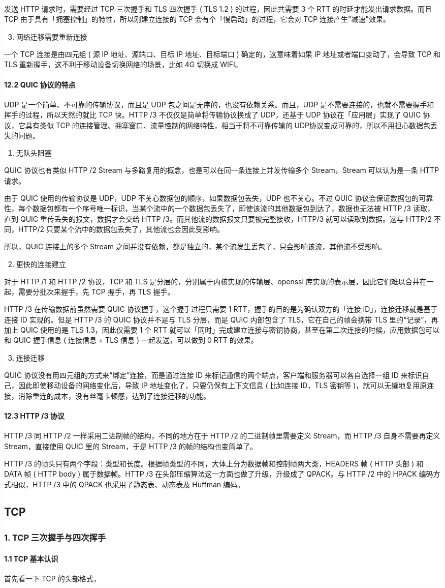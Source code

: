 发送 HTTP 请求时，需要经过 TCP 三次握手和 TLS 四次握手 ( TLS 1.2 ) 的过程，因此共需要 3  个 RTT 的时延才能发出请求数据。而且 TCP 由于具有「拥塞控制」的特性，所以刚建立连接的 TCP 会有个「慢启动」的过程，它会对 TCP 连接产生"减速"效果。

3. 网络迁移需要重新连接

一个 TCP 连接是由四元组 ( 源 IP 地址、源端口、目标 IP 地址、目标端口 ) 确定的，这意味着如果 IP 地址或者端口变动了，会导致 TCP 和 TLS 重新握手，这不利于移动设备切换网络的场景，比如 4G 切换成 WIFI。

#### 12.2 QUIC 协议的特点

UDP 是一个简单、不可靠的传输协议，而且是 UDP 包之间是无序的，也没有依赖关系。而且，UDP 是不需要连接的，也就不需要握手和挥手的过程，所以天然的就比 TCP 快。HTTP /3 不仅仅是简单将传输协议换成了 UDP，还基于 UDP 协议在「应用层」实现了 QUIC 协议，它具有类似 TCP 的连接管理、拥塞窗口、流量控制的网络特性，相当于将不可靠传输的 UDP协议变成可靠的，所以不用担心数据包丢失的问题。

1. 无队头阻塞

QUIC 协议也有类似 HTTP /2 Stream 与多路复用的概念，也是可以在同一条连接上并发传输多个 Stream，Stream 可以认为是一条 HTTP 请求。

由于 QUIC 使用的传输协议是 UDP，UDP 不关心数据包的顺序，如果数据包丢失，UDP 也不关心。不过 QUIC 协议会保证数据包的可靠性，每个数据包都有一个序号唯一标识，当某个流中的一个数据包丢失了，即使该流的其他数据包到达了，数据也无法被 HTTP /3 读取，直到 QUIC 重传丢失的报文，数据才会交给 HTTP /3。而其他流的数据报文只要被完整接收，HTTP/3 就可以读取到数据。这与 HTTP/2 不同，HTTP/2 只要某个流中的数据包丢失了，其他流也会因此受影响。

所以，QUIC 连接上的多个 Stream 之间并没有依赖，都是独立的，某个流发生丢包了，只会影响该流，其他流不受影响。

2. 更快的连接建立

对于 HTTP /1 和 HTTP /2 协议，TCP 和 TLS 是分层的，分别属于内核实现的传输层、openssl 库实现的表示层，因此它们难以合并在一起，需要分批次来握手，先 TCP 握手，再 TLS 握手。

HTTP /3 在传输数据前虽然需要 QUIC 协议握手，这个握手过程只需要 1 RTT，握手的目的是为确认双方的「连接 ID」，连接迁移就是基于连接 ID 实现的。但是 HTTP  /3 的 QUIC 协议并不是与 TLS 分层，而是 QUIC 内部包含了 TLS，它在自己的帧会携带 TLS 里的“记录”，再加上 QUIC 使用的是 TLS 1.3，因此仅需要 1 个 RTT 就可以「同时」完成建立连接与密钥协商，甚至在第二次连接的时候，应用数据包可以和 QUIC 握手信息 ( 连接信息 + TLS 信息 ) 一起发送，可以做到 0 RTT 的效果。

3. 连接迁移

QUIC 协议没有用四元组的方式来“绑定”连接，而是通过连接 ID 来标记通信的两个端点，客户端和服务器可以各自选择一组 ID 来标识自己，因此即使移动设备的网络变化后，导致 IP 地址变化了，只要仍保有上下文信息 ( 比如连接 ID，TLS 密钥等 )，就可以无缝地复用原连接，消除重连的成本，没有丝毫卡顿感，达到了连接迁移的功能。

#### 12.3 HTTP /3 协议

HTTP /3 同 HTTP /2 一样采用二进制帧的结构，不同的地方在于 HTTP /2 的二进制帧里需要定义 Stream，而 HTTP /3 自身不需要再定义 Stream，直接使用 QUIC 里的 Stream，于是 HTTP /3 的帧的结构也变简单了。

HTTP /3 的帧头只有两个字段：类型和长度。根据帧类型的不同，大体上分为数据帧和控制帧两大类，HEADERS 帧 ( HTTP 头部 ) 和 DATA 帧 ( HTTP body ) 属于数据帧。HTTP /3 在头部压缩算法这一方面也做了升级，升级成了 QPACK。与 HTTP /2 中的 HPACK 编码方式相似，HTTP /3 中的 QPACK 也采用了静态表、动态表及 Huffman 编码。

## TCP 

### 1. TCP 三次握手与四次挥手

#### 1.1 TCP 基本认识

首先看一下 TCP 的头部格式，
